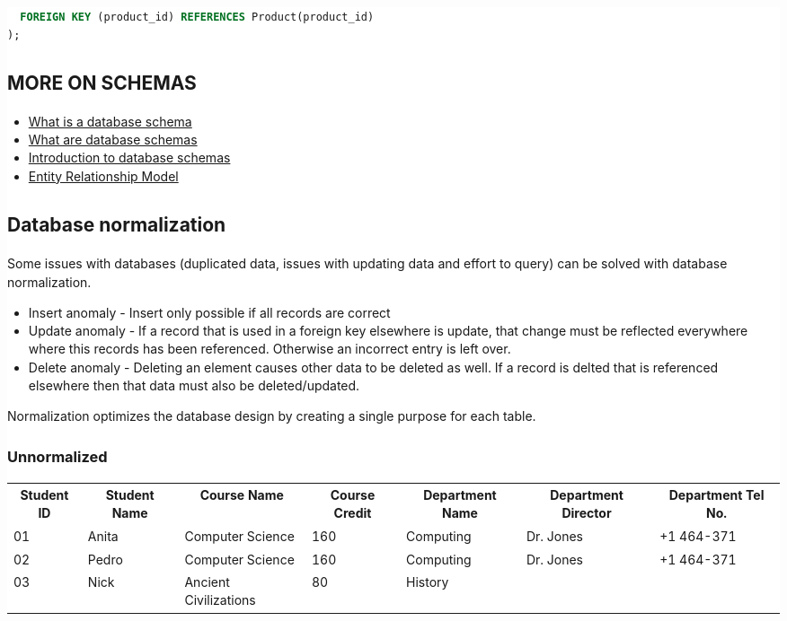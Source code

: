 ``` sql
  FOREIGN KEY (product_id) REFERENCES Product(product_id)
);

```

## MORE ON SCHEMAS

* [What is a database schema](https://www.ibm.com/topics/database-schema)
* [What are database schemas](https://www.educative.io/blog/what-are-database-schemas-examples)
* [Introduction to database schemas](https://www.prisma.io/dataguide/intro/intro-to-schemas)
* [Entity Relationship Model](https://opentextbc.ca/dbdesign01/chapter/chapter-8-entity-relationship-model/)


## Database normalization

Some issues with databases (duplicated data, issues with updating data and effort to query) can be solved with database normalization.

* Insert anomaly - Insert only possible if all records are correct
* Update anomaly - If a record that is used in a foreign key elsewhere is update, that change must be reflected everywhere where this records has been referenced. Otherwise an incorrect entry is left over.
* Delete anomaly - Deleting an element causes other data to be deleted as well. If a record is delted that is referenced elsewhere then that data must also be deleted/updated. 

Normalization optimizes the database design by creating a single purpose for each table. 

### Unnormalized

<table>
	<tr>
		<th>Student ID</th>
		<th>Student Name</th>
		<th>Course Name</th>
		<th>Course Credit</th>
		<th>Department Name</th>
		<th>Department Director</th>
		<th>Department Tel No.</th>
	</tr>
	<tr>
		<td>01</td>
		<td>Anita</td>
		<td>Computer Science</td>
		<td>160</td>
		<td>Computing</td>
		<td>Dr. Jones</td>
		<td>+1 464-371</td>
	</tr>
	<tr>
		<td>02</td>
		<td>Pedro</td>
		<td>Computer Science</td>
		<td>160</td>
		<td>Computing</td>
		<td>Dr. Jones</td>
		<td>+1 464-371</td>
	</tr>
	<tr>
		<td>03</td>
		<td>Nick</td>
		<td>Ancient Civilizations</td>
		<td>80</td>
		<td>History</td>